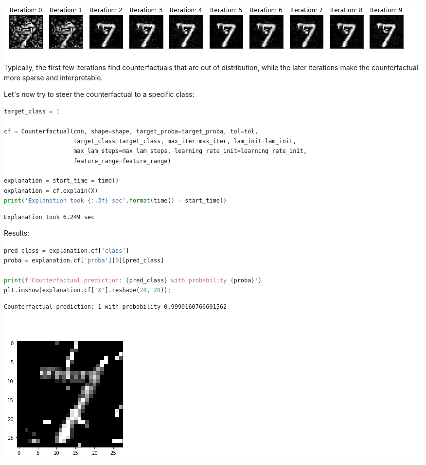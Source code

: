 ![png](../../.gitbook/assets/cf_mnist_24_0.png)

Typically, the first few iterations find counterfactuals that are out of distribution, while the later iterations make the counterfactual more sparse and interpretable.

Let's now try to steer the counterfactual to a specific class:

```python
target_class = 1

cf = Counterfactual(cnn, shape=shape, target_proba=target_proba, tol=tol,
                    target_class=target_class, max_iter=max_iter, lam_init=lam_init,
                    max_lam_steps=max_lam_steps, learning_rate_init=learning_rate_init,
                    feature_range=feature_range)

explanation = start_time = time()
explanation = cf.explain(X)
print('Explanation took {:.3f} sec'.format(time() - start_time))
```

```
Explanation took 6.249 sec
```

Results:

```python
pred_class = explanation.cf['class']
proba = explanation.cf['proba'][0][pred_class]

print(f'Counterfactual prediction: {pred_class} with probability {proba}')
plt.imshow(explanation.cf['X'].reshape(28, 28));
```

```
Counterfactual prediction: 1 with probability 0.9999160766601562



```

![png](../../.gitbook/assets/cf_mnist_29_1.png)
